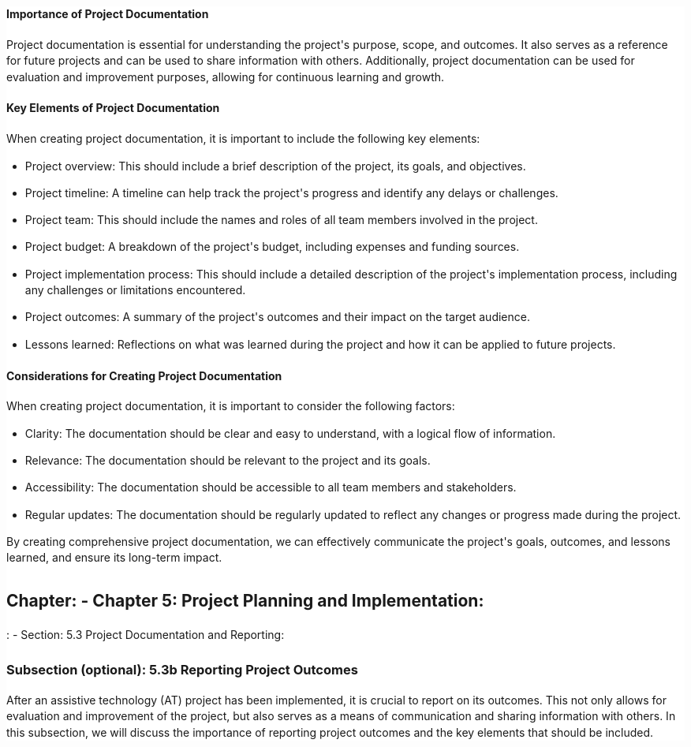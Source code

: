 #### Importance of Project Documentation

Project documentation is essential for understanding the project's purpose, scope, and outcomes. It also serves as a reference for future projects and can be used to share information with others. Additionally, project documentation can be used for evaluation and improvement purposes, allowing for continuous learning and growth.

#### Key Elements of Project Documentation

When creating project documentation, it is important to include the following key elements:

- Project overview: This should include a brief description of the project, its goals, and objectives.

- Project timeline: A timeline can help track the project's progress and identify any delays or challenges.

- Project team: This should include the names and roles of all team members involved in the project.

- Project budget: A breakdown of the project's budget, including expenses and funding sources.

- Project implementation process: This should include a detailed description of the project's implementation process, including any challenges or limitations encountered.

- Project outcomes: A summary of the project's outcomes and their impact on the target audience.

- Lessons learned: Reflections on what was learned during the project and how it can be applied to future projects.

#### Considerations for Creating Project Documentation

When creating project documentation, it is important to consider the following factors:

- Clarity: The documentation should be clear and easy to understand, with a logical flow of information.

- Relevance: The documentation should be relevant to the project and its goals.

- Accessibility: The documentation should be accessible to all team members and stakeholders.

- Regular updates: The documentation should be regularly updated to reflect any changes or progress made during the project.

By creating comprehensive project documentation, we can effectively communicate the project's goals, outcomes, and lessons learned, and ensure its long-term impact. 


## Chapter: - Chapter 5: Project Planning and Implementation:

: - Section: 5.3 Project Documentation and Reporting:

### Subsection (optional): 5.3b Reporting Project Outcomes

After an assistive technology (AT) project has been implemented, it is crucial to report on its outcomes. This not only allows for evaluation and improvement of the project, but also serves as a means of communication and sharing information with others. In this subsection, we will discuss the importance of reporting project outcomes and the key elements that should be included.
